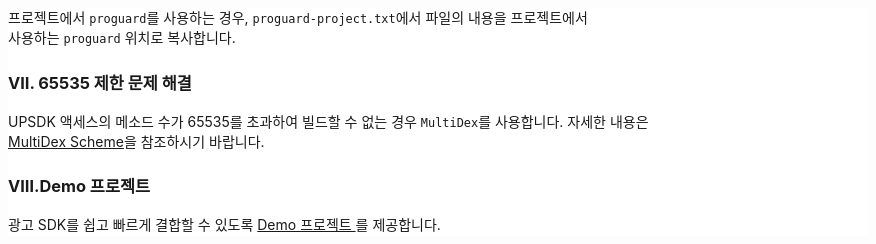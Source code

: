 프로젝트에서 `proguard`를 사용하는 경우, `proguard-project.txt`에서 파일의 내용을 프로젝트에서 <br />
사용하는 `proguard` 위치로 복사합니다.

### Ⅶ. 65535 제한 문제 해결

UPSDK 액세스의 메소드 수가 65535를 초과하여 빌드할 수 없는 경우 `MultiDex`를 사용합니다. 자세한 내용은 <br />
[MultiDex Scheme](http://docs.upltv.com/docs/show/78 "Fix up 65535")을 참조하시기 바랍니다.


### Ⅷ.Demo 프로젝트

광고 SDK를 쉽고 빠르게 결합할 수 있도록 [Demo 프로젝트 ](https://upsdk-korean.readthedocs.io/ko/master/Cocos2d-X_Cpp/cpp03_7_sample_demo.html")를 제공합니다.
